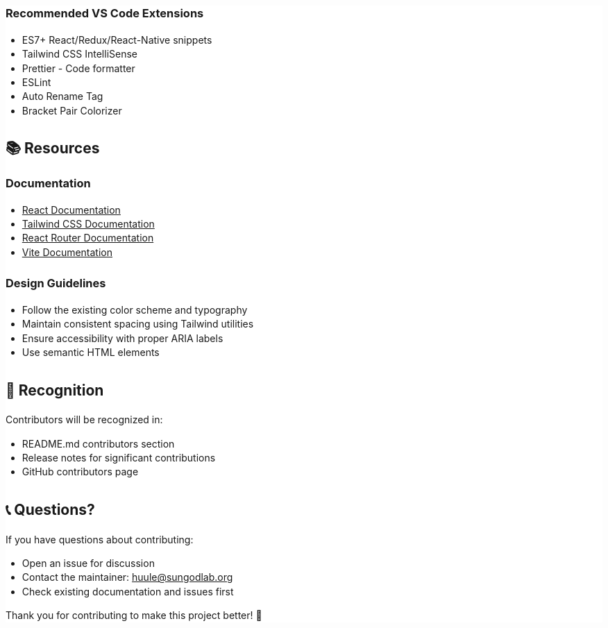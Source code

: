 ### Recommended VS Code Extensions
- ES7+ React/Redux/React-Native snippets
- Tailwind CSS IntelliSense
- Prettier - Code formatter
- ESLint
- Auto Rename Tag
- Bracket Pair Colorizer

## 📚 Resources

### Documentation
- [React Documentation](https://react.dev/)
- [Tailwind CSS Documentation](https://tailwindcss.com/docs)
- [React Router Documentation](https://reactrouter.com/)
- [Vite Documentation](https://vitejs.dev/)

### Design Guidelines
- Follow the existing color scheme and typography
- Maintain consistent spacing using Tailwind utilities
- Ensure accessibility with proper ARIA labels
- Use semantic HTML elements

## 🙏 Recognition

Contributors will be recognized in:
- README.md contributors section
- Release notes for significant contributions
- GitHub contributors page

## 📞 Questions?

If you have questions about contributing:
- Open an issue for discussion
- Contact the maintainer: huule@sungodlab.org
- Check existing documentation and issues first

Thank you for contributing to make this project better! 🚀

